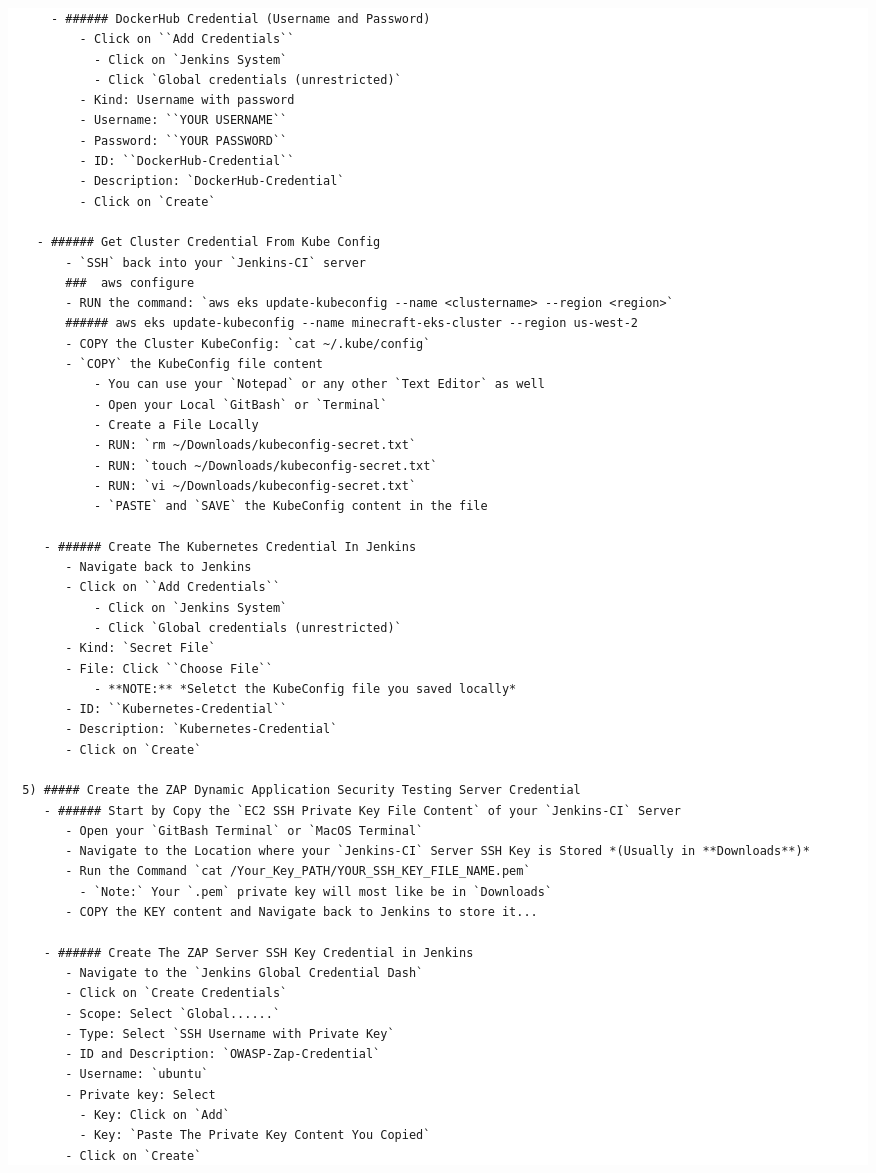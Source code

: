           - ###### DockerHub Credential (Username and Password)
	          - Click on ``Add Credentials``
                - Click on `Jenkins System`
                - Click `Global credentials (unrestricted)`
	          - Kind: Username with password                  
	          - Username: ``YOUR USERNAME``
	          - Password: ``YOUR PASSWORD``
	          - ID: ``DockerHub-Credential``
	          - Description: `DockerHub-Credential`
	          - Click on `Create`   

        - ###### Get Cluster Credential From Kube Config
            - `SSH` back into your `Jenkins-CI` server
            ###  aws configure
            - RUN the command: `aws eks update-kubeconfig --name <clustername> --region <region>`
            ###### aws eks update-kubeconfig --name minecraft-eks-cluster --region us-west-2
            - COPY the Cluster KubeConfig: `cat ~/.kube/config`
            - `COPY` the KubeConfig file content
                - You can use your `Notepad` or any other `Text Editor` as well
                - Open your Local `GitBash` or `Terminal`
                - Create a File Locally
                - RUN: `rm ~/Downloads/kubeconfig-secret.txt`
                - RUN: `touch ~/Downloads/kubeconfig-secret.txt`
                - RUN: `vi ~/Downloads/kubeconfig-secret.txt`
                - `PASTE` and `SAVE` the KubeConfig content in the file

         - ###### Create The Kubernetes Credential In Jenkins
            - Navigate back to Jenkins
            - Click on ``Add Credentials``
                - Click on `Jenkins System`
                - Click `Global credentials (unrestricted)`
            - Kind: `Secret File`          
            - File: Click ``Choose File``
                - **NOTE:** *Seletct the KubeConfig file you saved locally*
            - ID: ``Kubernetes-Credential``
            - Description: `Kubernetes-Credential`
            - Click on `Create`   
      
      5) ##### Create the ZAP Dynamic Application Security Testing Server Credential
         - ###### Start by Copy the `EC2 SSH Private Key File Content` of your `Jenkins-CI` Server
            - Open your `GitBash Terminal` or `MacOS Terminal` 
            - Navigate to the Location where your `Jenkins-CI` Server SSH Key is Stored *(Usually in **Downloads**)*
            - Run the Command `cat /Your_Key_PATH/YOUR_SSH_KEY_FILE_NAME.pem`
              - `Note:` Your `.pem` private key will most like be in `Downloads`
            - COPY the KEY content and Navigate back to Jenkins to store it...
        
         - ###### Create The ZAP Server SSH Key Credential in Jenkins
            - Navigate to the `Jenkins Global Credential Dash`
            - Click on `Create Credentials`
            - Scope: Select `Global......`
            - Type: Select `SSH Username with Private Key`
            - ID and Description: `OWASP-Zap-Credential`
            - Username: `ubuntu`
            - Private key: Select
              - Key: Click on `Add`
              - Key: `Paste The Private Key Content You Copied`
            - Click on `Create`
      